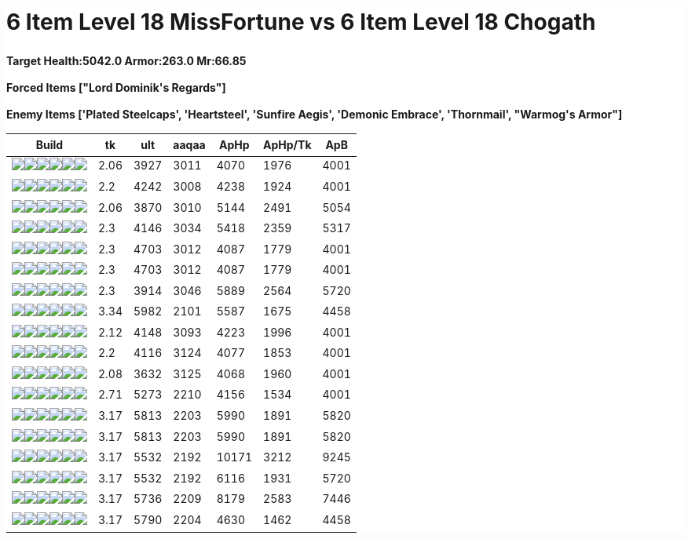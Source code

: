 




































# 6 Item Level 18 MissFortune vs 6 Item Level 18 Chogath

**Target Health:5042.0 Armor:263.0 Mr:66.85**


**Forced Items ["Lord Dominik's Regards"]**


**Enemy Items ['Plated Steelcaps', 'Heartsteel', 'Sunfire Aegis', 'Demonic Embrace', 'Thornmail', "Warmog's Armor"]**




Build | tk | ult | aaqaa |ApHp | ApHp/Tk | ApB
-|-|-|-|-|-|-
![](/item/3004.png)![](/item/3036.png)![](/item/3046.png)![](/item/3115.png)![](/item/6672.png)![](/item/3124.png)|2.06|3927|3011|4070|1976|4001
![](/item/3074.png)![](/item/6672.png)![](/item/3036.png)![](/item/3094.png)![](/item/3508.png)![](/item/3124.png)|2.2|4242|3008|4238|1924|4001
![](/item/3046.png)![](/item/3036.png)![](/item/3091.png)![](/item/3179.png)![](/item/6672.png)![](/item/3124.png)|2.06|3870|3010|5144|2491|5054
![](/item/3004.png)![](/item/3036.png)![](/item/3094.png)![](/item/3139.png)![](/item/6672.png)![](/item/3124.png)|2.3|4146|3034|5418|2359|5317
![](/item/3004.png)![](/item/3036.png)![](/item/3094.png)![](/item/6672.png)![](/item/6693.png)![](/item/3124.png)|2.3|4703|3012|4087|1779|4001
![](/item/3004.png)![](/item/3036.png)![](/item/3094.png)![](/item/6672.png)![](/item/6696.png)![](/item/3124.png)|2.3|4703|3012|4087|1779|4001
![](/item/3036.png)![](/item/6672.png)![](/item/6673.png)![](/item/3094.png)![](/item/3508.png)![](/item/3124.png)|2.3|3914|3046|5889|2564|5720
![](/item/3074.png)![](/item/6672.png)![](/item/3072.png)![](/item/3036.png)![](/item/3161.png)![](/item/3142.png)|3.34|5982|2101|5587|1675|4458
![](/item/3074.png)![](/item/6672.png)![](/item/3095.png)![](/item/3124.png)![](/item/3046.png)![](/item/3036.png)|2.12|4148|3093|4223|1996|4001
![](/item/3095.png)![](/item/3179.png)![](/item/3094.png)![](/item/3036.png)![](/item/6672.png)![](/item/3124.png)|2.2|4116|3124|4077|1853|4001
![](/item/3095.png)![](/item/3046.png)![](/item/3036.png)![](/item/3094.png)![](/item/6672.png)![](/item/3124.png)|2.08|3632|3125|4068|1960|4001
![](/item/3095.png)![](/item/3036.png)![](/item/3115.png)![](/item/3508.png)![](/item/6672.png)![](/item/3142.png)|2.71|5273|2210|4156|1534|4001
![](/item/3095.png)![](/item/3036.png)![](/item/6672.png)![](/item/6693.png)![](/item/3142.png)![](/item/3026.png)|3.17|5813|2203|5990|1891|5820
![](/item/3026.png)![](/item/3036.png)![](/item/3095.png)![](/item/6672.png)![](/item/6696.png)![](/item/3142.png)|3.17|5813|2203|5990|1891|5820
![](/item/3139.png)![](/item/3036.png)![](/item/3095.png)![](/item/3156.png)![](/item/6672.png)![](/item/3142.png)|3.17|5532|2192|10171|3212|9245
![](/item/3036.png)![](/item/6672.png)![](/item/6673.png)![](/item/3095.png)![](/item/6333.png)![](/item/3142.png)|3.17|5532|2192|6116|1931|5720
![](/item/3095.png)![](/item/3179.png)![](/item/3036.png)![](/item/3156.png)![](/item/6672.png)![](/item/3142.png)|3.17|5736|2209|8179|2583|7446
![](/item/3095.png)![](/item/3036.png)![](/item/6672.png)![](/item/6693.png)![](/item/3142.png)![](/item/3161.png)|3.17|5790|2204|4630|1462|4458